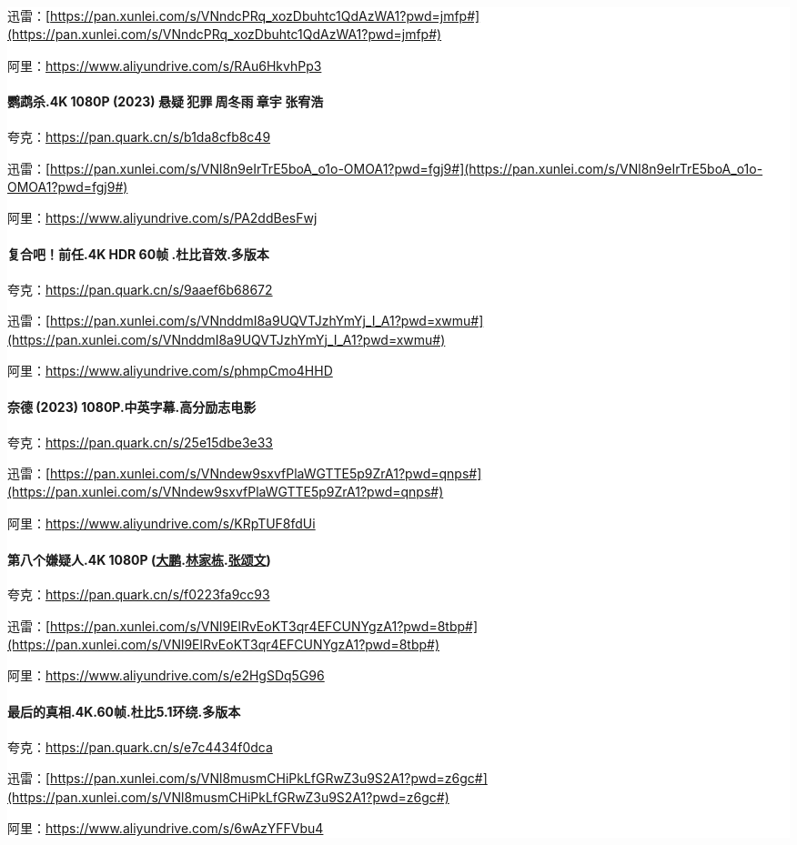 迅雷：[https://pan.xunlei.com/s/VNndcPRq_xozDbuhtc1QdAzWA1?pwd=jmfp#](https://pan.xunlei.com/s/VNndcPRq_xozDbuhtc1QdAzWA1?pwd=jmfp#)

阿里：<https://www.aliyundrive.com/s/RAu6HkvhPp3>



#### 鹦鹉杀.4K 1080P (2023) 悬疑 犯罪 周冬雨 章宇 张宥浩

夸克：<https://pan.quark.cn/s/b1da8cfb8c49>

迅雷：[https://pan.xunlei.com/s/VNl8n9eIrTrE5boA_o1o-OMOA1?pwd=fgj9#](https://pan.xunlei.com/s/VNl8n9eIrTrE5boA_o1o-OMOA1?pwd=fgj9#)

阿里：<https://www.aliyundrive.com/s/PA2ddBesFwj>



#### 复合吧！前任.4K HDR 60帧 .杜比音效.多版本

夸克：<https://pan.quark.cn/s/9aaef6b68672>

迅雷：[https://pan.xunlei.com/s/VNnddmI8a9UQVTJzhYmYj_I_A1?pwd=xwmu#](https://pan.xunlei.com/s/VNnddmI8a9UQVTJzhYmYj_I_A1?pwd=xwmu#)

阿里：<https://www.aliyundrive.com/s/phmpCmo4HHD>



#### 奈德 (2023) 1080P.中英字幕.高分励志电影

夸克：<https://pan.quark.cn/s/25e15dbe3e33>

迅雷：[https://pan.xunlei.com/s/VNndew9sxvfPlaWGTTE5p9ZrA1?pwd=qnps#](https://pan.xunlei.com/s/VNndew9sxvfPlaWGTTE5p9ZrA1?pwd=qnps#)

阿里：<https://www.aliyundrive.com/s/KRpTUF8fdUi>



#### 第八个嫌疑人.4K 1080P ([大鹏](https://movie.douban.com/celebrity/1324043/).[林家栋](https://movie.douban.com/celebrity/1050329/).[张颂文](https://movie.douban.com/celebrity/1314329/))

夸克：<https://pan.quark.cn/s/f0223fa9cc93>

迅雷：[https://pan.xunlei.com/s/VNl9ElRvEoKT3qr4EFCUNYgzA1?pwd=8tbp#](https://pan.xunlei.com/s/VNl9ElRvEoKT3qr4EFCUNYgzA1?pwd=8tbp#)

阿里：<https://www.aliyundrive.com/s/e2HgSDq5G96>



#### 最后的真相.4K.60帧.杜比5.1环绕.多版本

夸克：<https://pan.quark.cn/s/e7c4434f0dca>

迅雷：[https://pan.xunlei.com/s/VNl8musmCHiPkLfGRwZ3u9S2A1?pwd=z6gc#](https://pan.xunlei.com/s/VNl8musmCHiPkLfGRwZ3u9S2A1?pwd=z6gc#)

阿里：<https://www.aliyundrive.com/s/6wAzYFFVbu4>



